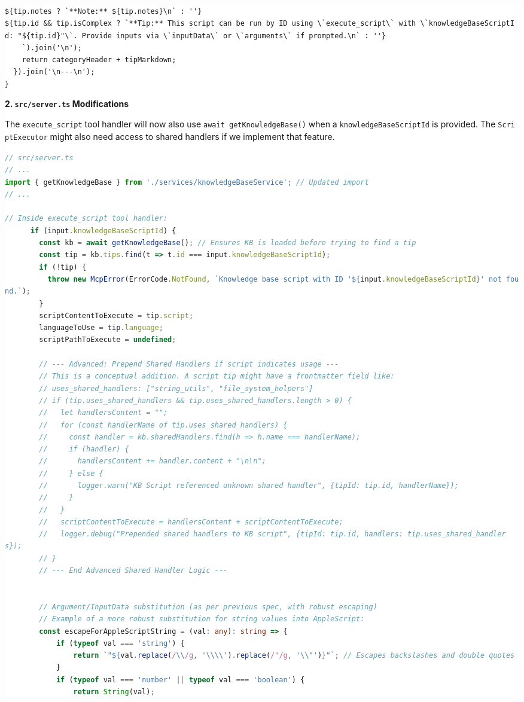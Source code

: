 ```
${tip.notes ? `**Note:** ${tip.notes}\n` : ''}
${tip.id && tip.isComplex ? `**Tip:** This script can be run by ID using \`execute_script\` with \`knowledgeBaseScriptId: "${tip.id}"\`. Provide inputs via \`inputData\` or \`arguments\` if prompted.\n` : ''}
    `).join('\n');
    return categoryHeader + tipMarkdown;
  }).join('\n---\n');
}
```

**2. `src/server.ts` Modifications**

The `execute_script` tool handler will now also use `await getKnowledgeBase()` when a `knowledgeBaseScriptId` is provided. The `ScriptExecutor` might also need access to shared handlers if we implement that feature.

```typescript
// src/server.ts
// ...
import { getKnowledgeBase } from './services/knowledgeBaseService'; // Updated import
// ...

// Inside execute_script tool handler:
      if (input.knowledgeBaseScriptId) {
        const kb = await getKnowledgeBase(); // Ensures KB is loaded before trying to find a tip
        const tip = kb.tips.find(t => t.id === input.knowledgeBaseScriptId);
        if (!tip) {
          throw new McpError(ErrorCode.NotFound, `Knowledge base script with ID '${input.knowledgeBaseScriptId}' not found.`);
        }
        scriptContentToExecute = tip.script;
        languageToUse = tip.language;
        scriptPathToExecute = undefined;

        // --- Advanced: Prepend Shared Handlers if script indicates usage ---
        // This is a conceptual addition. A script tip might have a frontmatter field like:
        // uses_shared_handlers: ["string_utils", "file_system_helpers"]
        // if (tip.uses_shared_handlers && tip.uses_shared_handlers.length > 0) {
        //   let handlersContent = "";
        //   for (const handlerName of tip.uses_shared_handlers) {
        //     const handler = kb.sharedHandlers.find(h => h.name === handlerName);
        //     if (handler) {
        //       handlersContent += handler.content + "\n\n";
        //     } else {
        //       logger.warn("KB Script referenced unknown shared handler", {tipId: tip.id, handlerName});
        //     }
        //   }
        //   scriptContentToExecute = handlersContent + scriptContentToExecute;
        //   logger.debug("Prepended shared handlers to KB script", {tipId: tip.id, handlers: tip.uses_shared_handlers});
        // }
        // --- End Advanced Shared Handler Logic ---


        // Argument/InputData substitution (as per previous spec, with robust escaping)
        // Example of a more robust substitution for string values into AppleScript:
        const escapeForAppleScriptString = (val: any): string => {
            if (typeof val === 'string') {
                return `"${val.replace(/\\/g, '\\\\').replace(/"/g, '\\"')}"`; // Escapes backslashes and double quotes
            }
            if (typeof val === 'number' || typeof val === 'boolean') {
                return String(val);
```